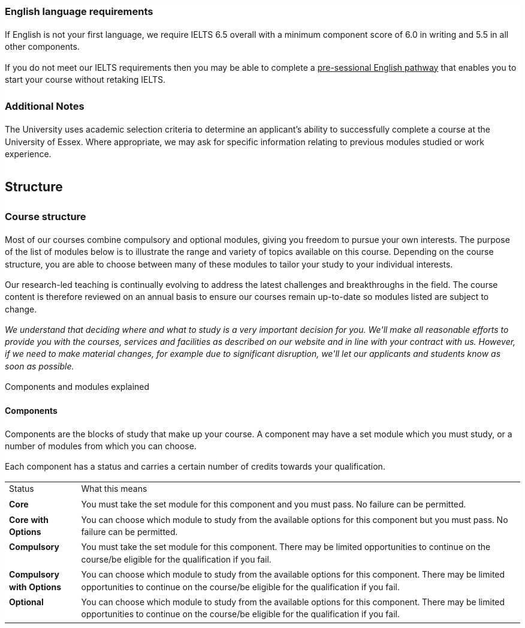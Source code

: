### English language requirements

  

If English is not your first language, we require IELTS 6.5 overall with a minimum
component score of 6.0 in writing and 5.5 in all other components.

If you do not meet our IELTS requirements then you may be able to complete a [pre-sessional English
pathway](https://www.essex.ac.uk/international/pre-sessional/) that enables you to start your course without retaking IELTS.

### Additional Notes

The University uses academic selection criteria to determine an applicant’s ability to
successfully complete a course at the University of Essex. Where appropriate, we may ask
for specific information relating to previous modules studied or work experience.

## Structure

### Course structure

Most of our courses combine compulsory and optional modules, giving you freedom to pursue your own interests. The purpose of the list of modules below is to illustrate the range and variety of topics available on this course. Depending on the course structure, you are able to choose between many of these modules to tailor your study to your individual interests.

Our research-led teaching is continually evolving to address the latest challenges and breakthroughs in the field. The course content is therefore reviewed on an annual basis to ensure our courses remain up-to-date so modules listed are subject to change.

*We understand that deciding where and what to study is a very important decision for you. We'll make all reasonable efforts to provide you with the courses, services and facilities as described on our website and in line with your contract with us. However, if we need to make material changes, for example due to significant disruption, we'll let our applicants and students know as soon as possible.*

Components and modules explained

#### Components

Components are the blocks of study that make up your course. A component may have a set module which you must study, or a number of modules from which you can choose.

Each component has a status and carries a certain number of credits towards your qualification.

|  |  |
| --- | --- |
| Status | What this means |
| **Core** | You must take the set module for this component and you must pass. No failure can be permitted. |
| **Core with Options** | You can choose which module to study from the available options for this component but you must pass. No failure can be permitted. |
| **Compulsory** | You must take the set module for this component. There may be limited opportunities to continue on the course/be eligible for the qualification if you fail. |
| **Compulsory with Options** | You can choose which module to study from the available options for this component. There may be limited opportunities to continue on the course/be eligible for the qualification if you fail. |
| **Optional** | You can choose which module to study from the available options for this component. There may be limited opportunities to continue on the course/be eligible for the qualification if you fail. |
